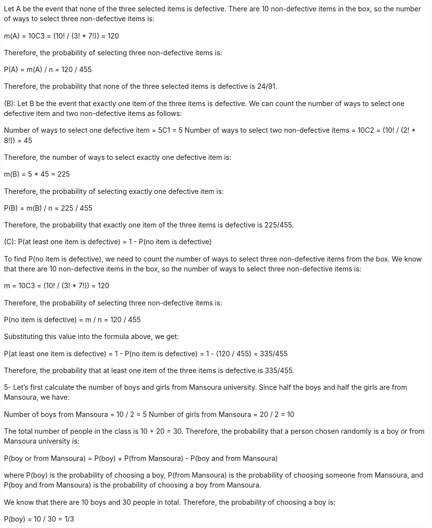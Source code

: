 Let A be the event that none of the three selected items is defective. There are 10 non-defective items in the box, so the number of ways to select three non-defective items is:

m(A) = 10C3 = (10! / (3! * 7!)) = 120

Therefore, the probability of selecting three non-defective items is:

P(A) = m(A) / n = 120 / 455

Therefore, the probability that none of the three selected items is defective is 24/91.

(B): Let B be the event that exactly one item of the three items is defective. We can count the number of ways to select one defective item and two non-defective items as follows:

Number of ways to select one defective item = 5C1 = 5 Number of ways to select two non-defective items = 10C2 = (10! / (2! * 8!)) = 45

Therefore, the number of ways to select exactly one defective item is:

m(B) = 5 * 45 = 225

Therefore, the probability of selecting exactly one defective item is:

P(B) = m(B) / n = 225 / 455

Therefore, the probability that exactly one item of the three items is defective is 225/455.

(C): P(at least one item is defective) = 1 - P(no item is defective)

To find P(no item is defective), we need to count the number of ways to select three non-defective items from the box. We know that there are 10 non-defective items in the box, so the number of ways to select three non-defective items is:

m = 10C3 = (10! / (3! * 7!)) = 120

Therefore, the probability of selecting three non-defective items is:

P(no item is defective) = m / n = 120 / 455

Substituting this value into the formula above, we get:

P(at least one item is defective) = 1 - P(no item is defective) = 1 - (120 / 455) = 335/455

Therefore, the probability that at least one item of the three items is defective is 335/455.

5- Let’s first calculate the number of boys and girls from Mansoura university. Since half the boys and half the girls are from Mansoura, we have:

Number of boys from Mansoura = 10 / 2 = 5 Number of girls from Mansoura = 20 / 2 = 10

The total number of people in the class is 10 + 20 = 30. Therefore, the probability that a person chosen randomly is a boy or from Mansoura university is:

P(boy or from Mansoura) = P(boy) + P(from Mansoura) - P(boy and from Mansoura)

where P(boy) is the probability of choosing a boy, P(from Mansoura) is the probability of choosing someone from Mansoura, and P(boy and from Mansoura) is the probability of choosing a boy from Mansoura.

We know that there are 10 boys and 30 people in total. Therefore, the probability of choosing a boy is:

P(boy) = 10 / 30 = 1/3
